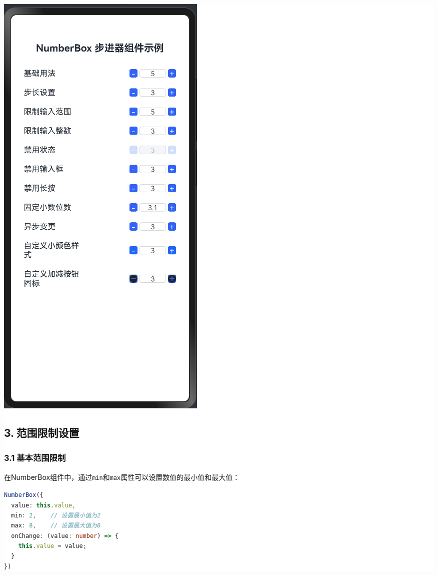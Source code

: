 ![](/assets/numberBox.png)


## 3. 范围限制设置

### 3.1 基本范围限制

在NumberBox组件中，通过`min`和`max`属性可以设置数值的最小值和最大值：

```typescript
NumberBox({
  value: this.value,
  min: 2,    // 设置最小值为2
  max: 8,    // 设置最大值为8
  onChange: (value: number) => {
    this.value = value;
  }
})
```

